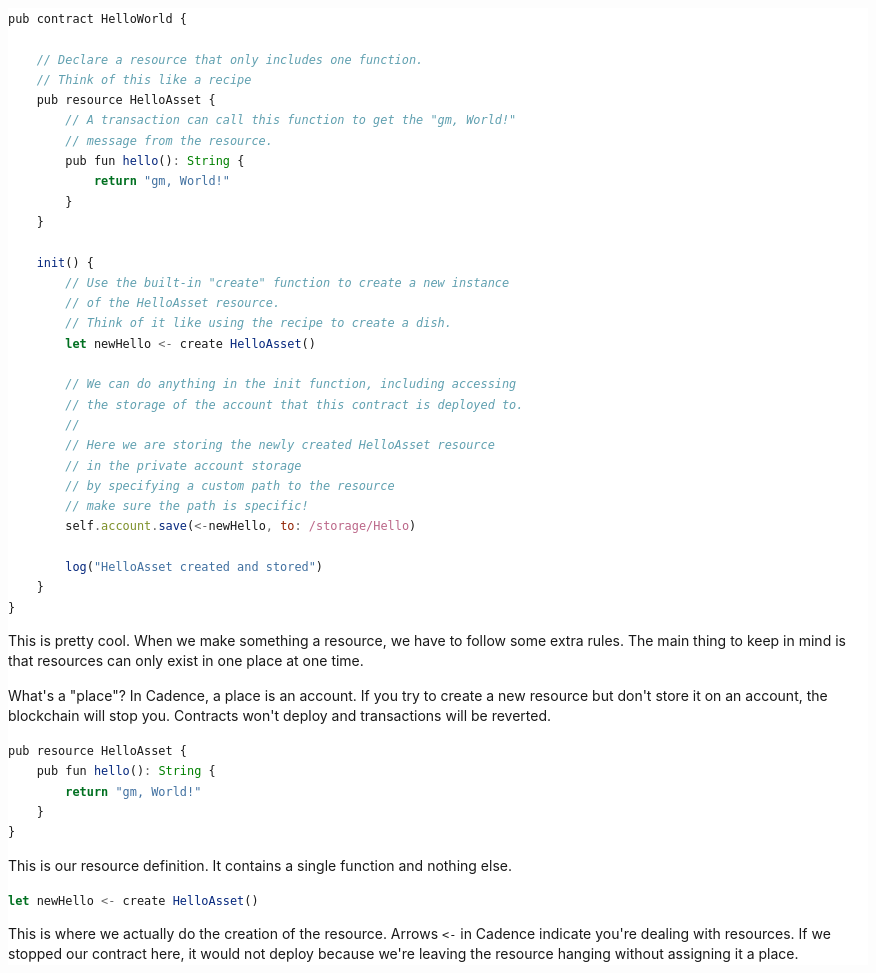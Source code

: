 ```js
pub contract HelloWorld {

    // Declare a resource that only includes one function.
    // Think of this like a recipe
	pub resource HelloAsset {
        // A transaction can call this function to get the "gm, World!"
        // message from the resource.
		pub fun hello(): String {
			return "gm, World!"
		}
	}

	init() {
        // Use the built-in "create" function to create a new instance
        // of the HelloAsset resource. 
        // Think of it like using the recipe to create a dish.
        let newHello <- create HelloAsset()

        // We can do anything in the init function, including accessing
        // the storage of the account that this contract is deployed to.
        //
        // Here we are storing the newly created HelloAsset resource
        // in the private account storage 
        // by specifying a custom path to the resource
        // make sure the path is specific!
		self.account.save(<-newHello, to: /storage/Hello)

        log("HelloAsset created and stored")
	}
} 
```

This is pretty cool. When we make something a resource, we have to follow some extra rules. The main thing to keep in mind is that resources can only exist in one place at one time. 

What's a "place"? In Cadence, a place is an account. If you try to create a new resource but don't store it on an account, the blockchain will stop you. Contracts won't deploy and transactions will be reverted. 

```js
pub resource HelloAsset {
    pub fun hello(): String {
        return "gm, World!"
    }
}
```

This is our resource definition. It contains a single function and nothing else.

```js
let newHello <- create HelloAsset()
```

This is where we actually do the creation of the resource. Arrows `<-` in Cadence indicate you're dealing with resources. If we stopped our contract here, it would not deploy because we're leaving the resource hanging without assigning it a place.
